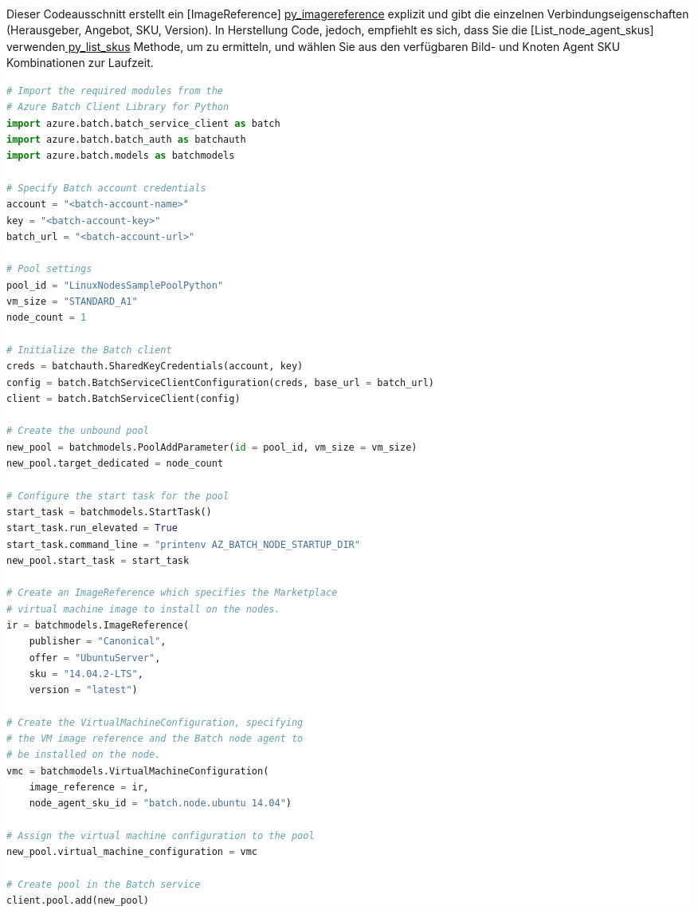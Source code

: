 Dieser Codeausschnitt erstellt ein [ImageReference] [ py_imagereference] explizit und gibt die einzelnen Verbindungseigenschaften (Herausgeber, Angebot, SKU, Version). In Herstellung Code, jedoch, empfiehlt es sich, dass Sie die [List_node_agent_skus] verwenden[ py_list_skus] Methode, um zu ermitteln, und wählen Sie aus den verfügbaren Bild- und Knoten Agent SKU Kombinationen zur Laufzeit.

```python
# Import the required modules from the
# Azure Batch Client Library for Python
import azure.batch.batch_service_client as batch
import azure.batch.batch_auth as batchauth
import azure.batch.models as batchmodels

# Specify Batch account credentials
account = "<batch-account-name>"
key = "<batch-account-key>"
batch_url = "<batch-account-url>"

# Pool settings
pool_id = "LinuxNodesSamplePoolPython"
vm_size = "STANDARD_A1"
node_count = 1

# Initialize the Batch client
creds = batchauth.SharedKeyCredentials(account, key)
config = batch.BatchServiceClientConfiguration(creds, base_url = batch_url)
client = batch.BatchServiceClient(config)

# Create the unbound pool
new_pool = batchmodels.PoolAddParameter(id = pool_id, vm_size = vm_size)
new_pool.target_dedicated = node_count

# Configure the start task for the pool
start_task = batchmodels.StartTask()
start_task.run_elevated = True
start_task.command_line = "printenv AZ_BATCH_NODE_STARTUP_DIR"
new_pool.start_task = start_task

# Create an ImageReference which specifies the Marketplace
# virtual machine image to install on the nodes.
ir = batchmodels.ImageReference(
    publisher = "Canonical",
    offer = "UbuntuServer",
    sku = "14.04.2-LTS",
    version = "latest")

# Create the VirtualMachineConfiguration, specifying
# the VM image reference and the Batch node agent to
# be installed on the node.
vmc = batchmodels.VirtualMachineConfiguration(
    image_reference = ir,
    node_agent_sku_id = "batch.node.ubuntu 14.04")

# Assign the virtual machine configuration to the pool
new_pool.virtual_machine_configuration = vmc

# Create pool in the Batch service
client.pool.add(new_pool)
```


[api_net]: http://msdn.microsoft.com/library/azure/mt348682.aspx
[api_net_mgmt]: https://msdn.microsoft.com/library/azure/mt463120.aspx
[api_rest]: http://msdn.microsoft.com/library/azure/dn820158.aspx
[cloud_services_pricing]: https://azure.microsoft.com/pricing/details/cloud-services/
[forum]: https://social.msdn.microsoft.com/forums/azure/en-US/home?forum=azurebatch
[github_py_readme]: https://github.com/Azure/azure-batch-samples/blob/master/Python/Batch/README.md
[github_samples]: https://github.com/Azure/azure-batch-samples
[github_samples_py]: https://github.com/Azure/azure-batch-samples/tree/master/Python/Batch
[github_samples_pyclient]: https://github.com/Azure/azure-batch-samples/blob/master/Python/Batch/article_samples/python_tutorial_client.py
[portal]: https://portal.azure.com
[net_cloudpool]: https://msdn.microsoft.com/library/azure/microsoft.azure.batch.cloudpool.aspx
[net_computenodeuser]: https://msdn.microsoft.com/library/azure/microsoft.azure.batch.computenodeuser.aspx
[net_imagereference]: https://msdn.microsoft.com/library/azure/microsoft.azure.batch.imagereference.aspx
[net_list_skus]: https://msdn.microsoft.com/library/azure/microsoft.azure.batch.pooloperations.listnodeagentskus.aspx
[net_pool_ops]: https://msdn.microsoft.com/library/azure/microsoft.azure.batch.pooloperations.aspx
[net_ssh_key]: https://msdn.microsoft.com/library/azure/microsoft.azure.batch.computenodeuser.sshpublickey.aspx
[nuget_batch_net]: https://www.nuget.org/packages/Azure.Batch/
[rest_add_pool]: https://msdn.microsoft.com/library/azure/dn820174.aspx
[py_account_ops]: http://azure-sdk-for-python.readthedocs.org/en/dev/ref/azure.batch.operations.html#azure.batch.operations.AccountOperations
[py_azure_sdk]: https://pypi.python.org/pypi/azure
[py_batch_docs]: http://azure-sdk-for-python.readthedocs.org/en/dev/ref/azure.batch.html
[py_batch_package]: https://pypi.python.org/pypi/azure-batch
[py_computenodeuser]: http://azure-sdk-for-python.readthedocs.org/en/dev/ref/azure.batch.models.html#azure.batch.models.ComputeNodeUser
[py_imagereference]: http://azure-sdk-for-python.readthedocs.org/en/dev/ref/azure.batch.models.html#azure.batch.models.ImageReference
[py_list_skus]: http://azure-sdk-for-python.readthedocs.org/en/dev/ref/azure.batch.operations.html#azure.batch.operations.AccountOperations.list_node_agent_skus
[vm_marketplace]: https://azure.microsoft.com/marketplace/virtual-machines/
[vm_pricing]: https://azure.microsoft.com/pricing/details/virtual-machines/